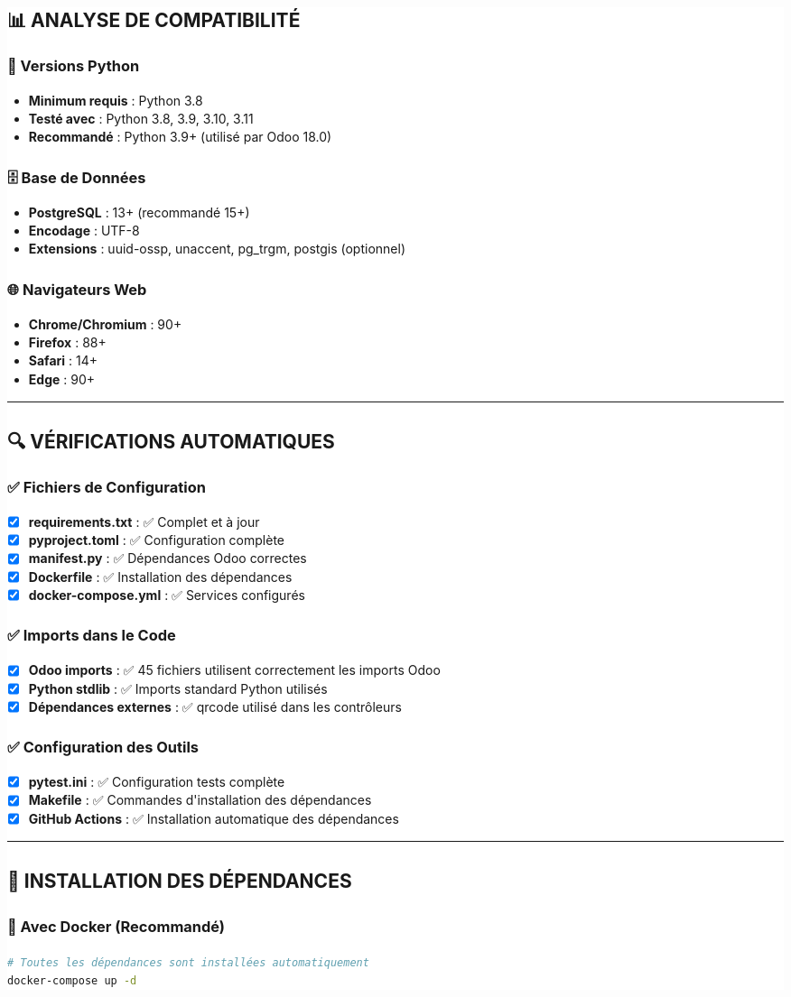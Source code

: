 
## 📊 ANALYSE DE COMPATIBILITÉ

### 🐍 Versions Python
- **Minimum requis** : Python 3.8
- **Testé avec** : Python 3.8, 3.9, 3.10, 3.11
- **Recommandé** : Python 3.9+ (utilisé par Odoo 18.0)

### 🗄️ Base de Données
- **PostgreSQL** : 13+ (recommandé 15+)
- **Encodage** : UTF-8
- **Extensions** : uuid-ossp, unaccent, pg_trgm, postgis (optionnel)

### 🌐 Navigateurs Web
- **Chrome/Chromium** : 90+
- **Firefox** : 88+
- **Safari** : 14+
- **Edge** : 90+

---

## 🔍 VÉRIFICATIONS AUTOMATIQUES

### ✅ Fichiers de Configuration
- [x] **requirements.txt** : ✅ Complet et à jour
- [x] **pyproject.toml** : ✅ Configuration complète
- [x] **__manifest__.py** : ✅ Dépendances Odoo correctes
- [x] **Dockerfile** : ✅ Installation des dépendances
- [x] **docker-compose.yml** : ✅ Services configurés

### ✅ Imports dans le Code
- [x] **Odoo imports** : ✅ 45 fichiers utilisent correctement les imports Odoo
- [x] **Python stdlib** : ✅ Imports standard Python utilisés
- [x] **Dépendances externes** : ✅ qrcode utilisé dans les contrôleurs

### ✅ Configuration des Outils
- [x] **pytest.ini** : ✅ Configuration tests complète
- [x] **Makefile** : ✅ Commandes d'installation des dépendances
- [x] **GitHub Actions** : ✅ Installation automatique des dépendances

---

## 🚀 INSTALLATION DES DÉPENDANCES

### 🐳 Avec Docker (Recommandé)
```bash
# Toutes les dépendances sont installées automatiquement
docker-compose up -d
```
